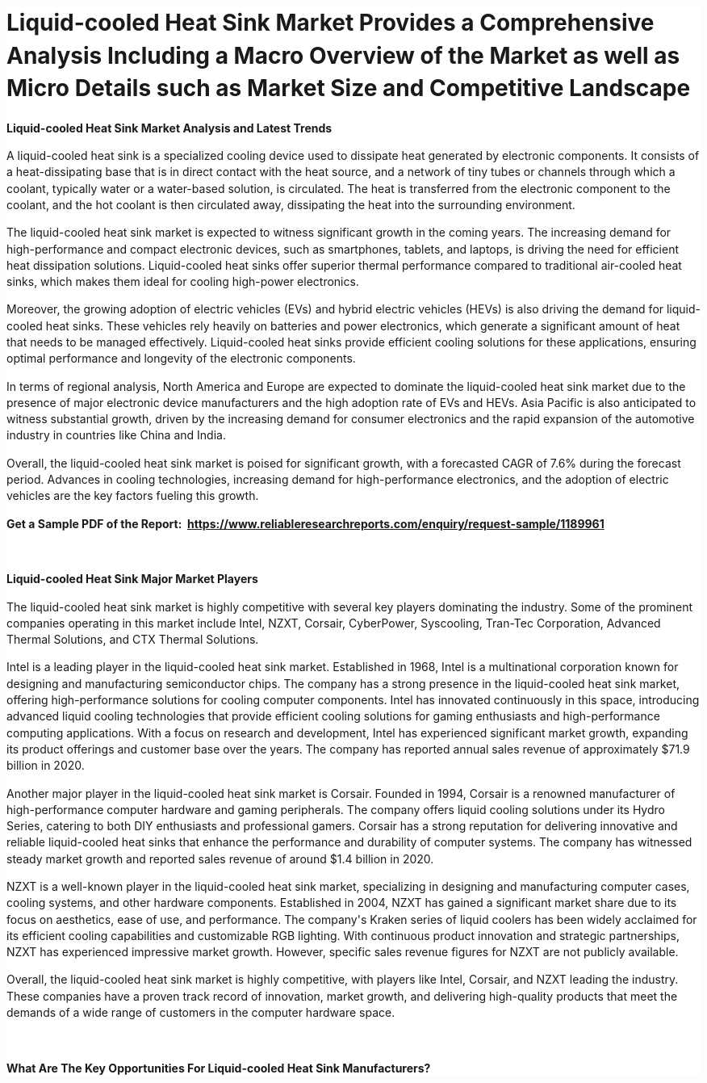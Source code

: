 <p><h1>Liquid-cooled Heat Sink Market Provides a Comprehensive Analysis Including a Macro Overview of the Market as well as Micro Details such as Market Size and Competitive Landscape</h1></p><p><strong>Liquid-cooled Heat Sink Market Analysis and Latest Trends</strong></p>
<p><p>A liquid-cooled heat sink is a specialized cooling device used to dissipate heat generated by electronic components. It consists of a heat-dissipating base that is in direct contact with the heat source, and a network of tiny tubes or channels through which a coolant, typically water or a water-based solution, is circulated. The heat is transferred from the electronic component to the coolant, and the hot coolant is then circulated away, dissipating the heat into the surrounding environment.</p><p>The liquid-cooled heat sink market is expected to witness significant growth in the coming years. The increasing demand for high-performance and compact electronic devices, such as smartphones, tablets, and laptops, is driving the need for efficient heat dissipation solutions. Liquid-cooled heat sinks offer superior thermal performance compared to traditional air-cooled heat sinks, which makes them ideal for cooling high-power electronics.</p><p>Moreover, the growing adoption of electric vehicles (EVs) and hybrid electric vehicles (HEVs) is also driving the demand for liquid-cooled heat sinks. These vehicles rely heavily on batteries and power electronics, which generate a significant amount of heat that needs to be managed effectively. Liquid-cooled heat sinks provide efficient cooling solutions for these applications, ensuring optimal performance and longevity of the electronic components.</p><p>In terms of regional analysis, North America and Europe are expected to dominate the liquid-cooled heat sink market due to the presence of major electronic device manufacturers and the high adoption rate of EVs and HEVs. Asia Pacific is also anticipated to witness substantial growth, driven by the increasing demand for consumer electronics and the rapid expansion of the automotive industry in countries like China and India.</p><p>Overall, the liquid-cooled heat sink market is poised for significant growth, with a forecasted CAGR of 7.6% during the forecast period. Advances in cooling technologies, increasing demand for high-performance electronics, and the adoption of electric vehicles are the key factors fueling this growth.</p></p>
<p><strong>Get a Sample PDF of the Report:&nbsp; <a href="https://www.reliableresearchreports.com/enquiry/request-sample/1189961">https://www.reliableresearchreports.com/enquiry/request-sample/1189961</a></strong></p>
<p>&nbsp;</p>
<p><strong>Liquid-cooled Heat Sink Major Market Players</strong></p>
<p><p>The liquid-cooled heat sink market is highly competitive with several key players dominating the industry. Some of the prominent companies operating in this market include Intel, NZXT, Corsair, CyberPower, Syscooling, Tran-Tec Corporation, Advanced Thermal Solutions, and CTX Thermal Solutions.</p><p>Intel is a leading player in the liquid-cooled heat sink market. Established in 1968, Intel is a multinational corporation known for designing and manufacturing semiconductor chips. The company has a strong presence in the liquid-cooled heat sink market, offering high-performance solutions for cooling computer components. Intel has innovated continuously in this space, introducing advanced liquid cooling technologies that provide efficient cooling solutions for gaming enthusiasts and high-performance computing applications. With a focus on research and development, Intel has experienced significant market growth, expanding its product offerings and customer base over the years. The company has reported annual sales revenue of approximately $71.9 billion in 2020.</p><p>Another major player in the liquid-cooled heat sink market is Corsair. Founded in 1994, Corsair is a renowned manufacturer of high-performance computer hardware and gaming peripherals. The company offers liquid cooling solutions under its Hydro Series, catering to both DIY enthusiasts and professional gamers. Corsair has a strong reputation for delivering innovative and reliable liquid-cooled heat sinks that enhance the performance and durability of computer systems. The company has witnessed steady market growth and reported sales revenue of around $1.4 billion in 2020.</p><p>NZXT is a well-known player in the liquid-cooled heat sink market, specializing in designing and manufacturing computer cases, cooling systems, and other hardware components. Established in 2004, NZXT has gained a significant market share due to its focus on aesthetics, ease of use, and performance. The company's Kraken series of liquid coolers has been widely acclaimed for its efficient cooling capabilities and customizable RGB lighting. With continuous product innovation and strategic partnerships, NZXT has experienced impressive market growth. However, specific sales revenue figures for NZXT are not publicly available.</p><p>Overall, the liquid-cooled heat sink market is highly competitive, with players like Intel, Corsair, and NZXT leading the industry. These companies have a proven track record of innovation, market growth, and delivering high-quality products that meet the demands of a wide range of customers in the computer hardware space.</p></p>
<p>&nbsp;</p>
<p><strong>What Are The Key Opportunities For Liquid-cooled Heat Sink Manufacturers?</strong></p>